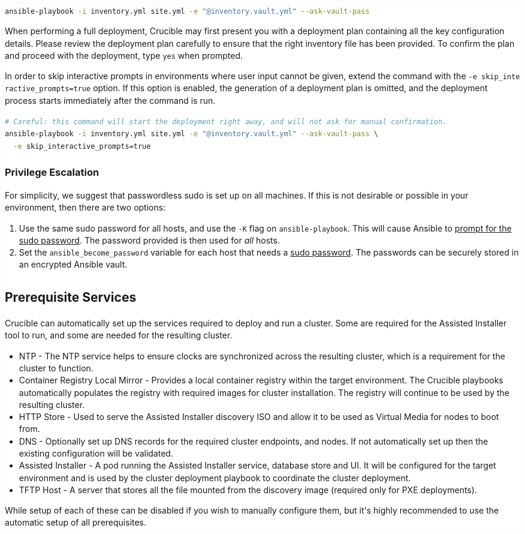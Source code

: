 ```bash
ansible-playbook -i inventory.yml site.yml -e "@inventory.vault.yml" --ask-vault-pass
```

When performing a full deployment, Crucible may first present you with a deployment plan containing all the key configuration details. Please review the deployment plan carefully to ensure that the right inventory file has been provided. To confirm the plan and proceed with the deployment, type `yes` when prompted.

In order to skip interactive prompts in environments where user input cannot be given, extend the command with the `-e skip_interactive_prompts=true` option.
If this option is enabled, the generation of a deployment plan is omitted, and the deployment process starts immediately after the command is run.

```bash
# Careful: this command will start the deployment right away, and will not ask for manual confirmation.
ansible-playbook -i inventory.yml site.yml -e "@inventory.vault.yml" --ask-vault-pass \
  -e skip_interactive_prompts=true
```

### Privilege Escalation

For simplicity, we suggest that passwordless sudo is set up on all machines. If this is not desirable or possible in your environment, then there are two options:

1. Use the same sudo password for all hosts, and use the `-K` flag on `ansible-playbook`. This will cause Ansible to [prompt for the sudo password](https://docs.ansible.com/ansible/2.9/user_guide/become.html#become-command-line-options). The password provided is then used for *all* hosts.
1. Set the `ansible_become_password` variable for each host that needs a [sudo password](https://docs.ansible.com/ansible/2.9/user_guide/become.html#become-connection-variables). The passwords can be securely stored in an encrypted Ansible vault.


## Prerequisite Services

Crucible can automatically set up the services required to deploy and run a cluster. Some are required for the Assisted Installer tool to run, and some are needed for the resulting cluster.

- NTP - The NTP service helps to ensure clocks are synchronized across the resulting cluster, which is a requirement for the cluster to function.
- Container Registry Local Mirror - Provides a local container registry within the target environment. The Crucible playbooks automatically populates the registry with required images for cluster installation. The registry will continue to be used by the resulting cluster.
- HTTP Store - Used to serve the Assisted Installer discovery ISO and allow it to be used as Virtual Media for nodes to boot from.
- DNS - Optionally set up DNS records for the required cluster endpoints, and nodes. If not automatically set up then the existing configuration will be validated.
- Assisted Installer - A pod running the Assisted Installer service, database store and UI. It will be configured for the target environment and is used by the cluster deployment playbook to coordinate the cluster deployment.
- TFTP Host - A server that stores all the file mounted from the discovery image (required only for PXE deployments).

While setup of each of these can be disabled if you wish to manually configure them, but it's highly recommended to use the automatic setup of all prerequisites.
